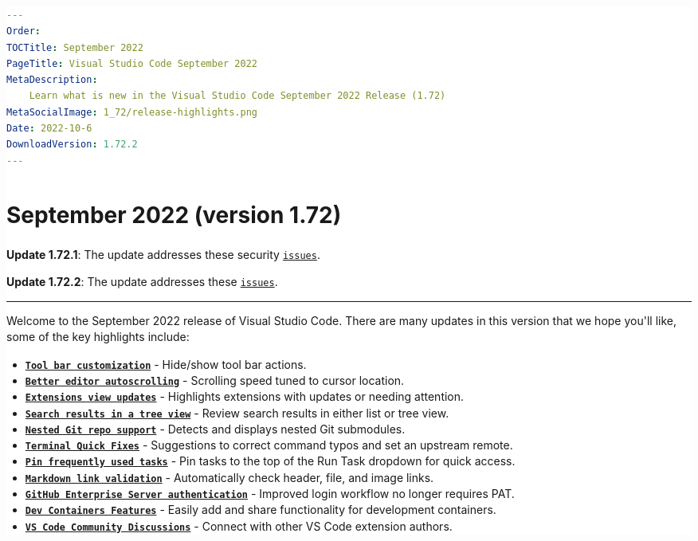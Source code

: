 ```yaml
---
Order:
TOCTitle: September 2022
PageTitle: Visual Studio Code September 2022
MetaDescription:
    Learn what is new in the Visual Studio Code September 2022 Release (1.72)
MetaSocialImage: 1_72/release-highlights.png
Date: 2022-10-6
DownloadVersion: 1.72.2
---
```


# September 2022 (version 1.72)



**Update 1.72.1**: The update addresses these security
[`issues`](https://github.com/microsoft/vscode/issues?q=is%3Aissue+milestone%3A%22September+2022+Recovery+1%22+is%3Aclosed).

**Update 1.72.2**: The update addresses these
[`issues`](https://github.com/microsoft/vscode/issues?q=is%3Aissue+milestone%3A%22September+2022+Recovery+2%22+is%3Aclosed).

---

Welcome to the September 2022 release of Visual Studio Code. There are many
updates in this version that we hope you'll like, some of the key highlights
include:

- **[`Tool bar customization`](#hide-actions-from-tool-bars)** - Hide/show tool
  bar actions.
- **[`Better editor autoscrolling`](#improved-autoscroll-behavior)** - Scrolling
  speed tuned to cursor location.
- **[`Extensions view updates`](#extensions)** - Highlights extensions with
  updates or needing attention.
- **[`Search results in a tree view`](#search)** - Review search results in
  either list or tree view.
- **[`Nested Git repo support`](#source-control)** - Detects and displays nested
  Git submodules.
- **[`Terminal Quick Fixes`](#terminal-quick-fixes)** - Suggestions to correct
  command typos and set an upstream remote.
- **[`Pin frequently used tasks`](#tasks)** - Pin tasks to the top of the Run
  Task dropdown for quick access.
- **[`Markdown link validation`](#markdown-link-validation)** - Automatically
  check header, file, and image links.
- **[`GitHub Enterprise Server authentication`](#github-enterprise-server-authentication-support)** -
  Improved login workflow no longer requires PAT.
- **[`Dev Containers Features`](#dev-container-features)** - Easily add and
  share functionality for development containers.
- **[`VS Code Community Discussions`](#vs-code-community-discussions)** -
  Connect with other VS Code extension authors.
